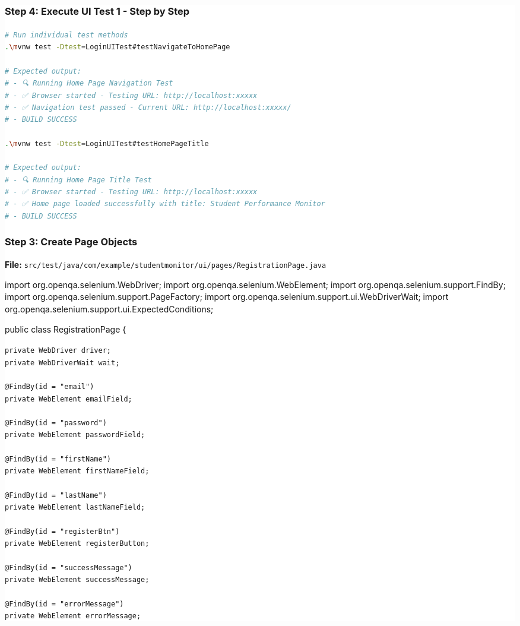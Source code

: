 
### Step 4: Execute UI Test 1 - Step by Step
```bash
# Run individual test methods
.\mvnw test -Dtest=LoginUITest#testNavigateToHomePage

# Expected output:
# - 🔍 Running Home Page Navigation Test
# - ✅ Browser started - Testing URL: http://localhost:xxxxx
# - ✅ Navigation test passed - Current URL: http://localhost:xxxxx/
# - BUILD SUCCESS

.\mvnw test -Dtest=LoginUITest#testHomePageTitle

# Expected output:
# - 🔍 Running Home Page Title Test  
# - ✅ Browser started - Testing URL: http://localhost:xxxxx
# - ✅ Home page loaded successfully with title: Student Performance Monitor
# - BUILD SUCCESS
```

### Step 3: Create Page Objects

**File:** `src/test/java/com/example/studentmonitor/ui/pages/RegistrationPage.java`

import org.openqa.selenium.WebDriver;
import org.openqa.selenium.WebElement;
import org.openqa.selenium.support.FindBy;
import org.openqa.selenium.support.PageFactory;
import org.openqa.selenium.support.ui.WebDriverWait;
import org.openqa.selenium.support.ui.ExpectedConditions;

public class RegistrationPage {
    
    private WebDriver driver;
    private WebDriverWait wait;
    
    @FindBy(id = "email")
    private WebElement emailField;
    
    @FindBy(id = "password")
    private WebElement passwordField;
    
    @FindBy(id = "firstName")
    private WebElement firstNameField;
    
    @FindBy(id = "lastName")
    private WebElement lastNameField;
    
    @FindBy(id = "registerBtn")
    private WebElement registerButton;
    
    @FindBy(id = "successMessage")
    private WebElement successMessage;
    
    @FindBy(id = "errorMessage")
    private WebElement errorMessage;
